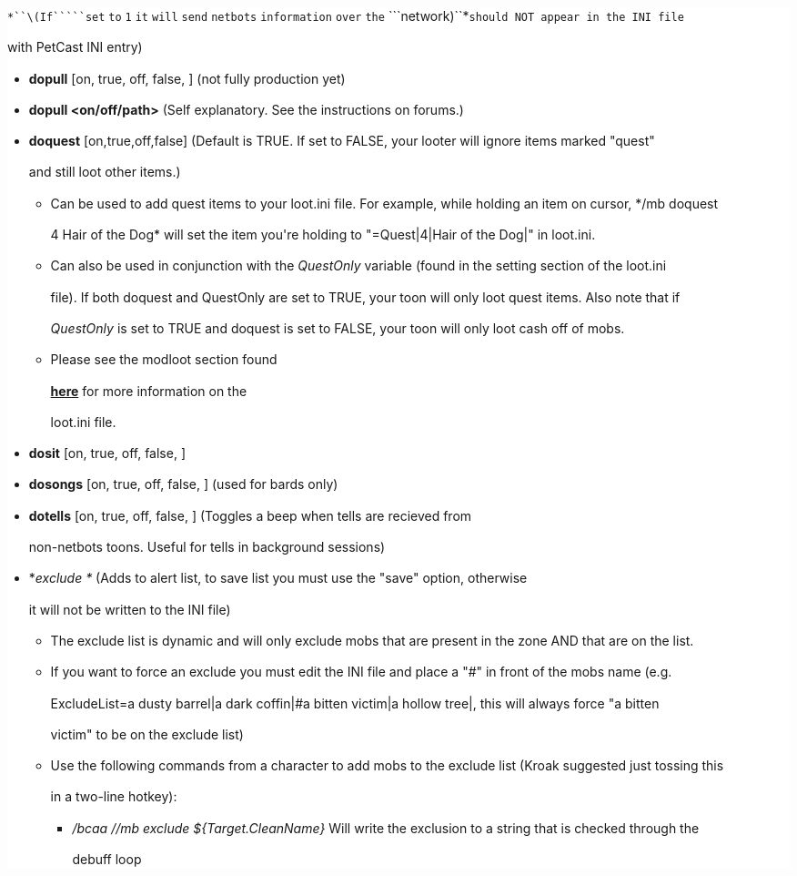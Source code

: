 ```*``\(If`````set``` `to` `1` `it` `will` `send` `netbots` `information` `over` `the` ```network)``\*`should NOT appear in the INI file`  

  with PetCast INI entry\)

* **dopull** \[on, true, off, false, \] \(not fully production yet\)
* **dopull &lt;on/off/path&gt;** \(Self explanatory. See the instructions on forums.\)
* **doquest** \[on,true,off,false\] \(Default is TRUE. If set to FALSE, your looter will ignore items marked "quest"

  and still loot other items.\)

  * Can be used to add quest items to your loot.ini file. For example, while holding an item on cursor, \*/mb doquest

    4 Hair of the Dog\* will set the item you're holding to "=Quest\|4\|Hair of the Dog\|" in loot.ini.

  * Can also be used in conjunction with the _QuestOnly_ variable \(found in the setting section of the loot.ini

    file\). If both doquest and QuestOnly are set to TRUE, your toon will only loot quest items. Also note that if

    _QuestOnly_ is set to TRUE and doquest is set to FALSE, your toon will only loot cash off of mobs.

  * Please see the modloot section found

    [**here**](https://macroquest2.com/wiki/index.php/Related_Include_Files#Modloot) for more information on the

    loot.ini file.

* **dosit** \[on, true, off, false, \]
* **dosongs** \[on, true, off, false, \] \(used for bards only\)
* **dotells** \[on, true, off, false, \] \(Toggles a beep when tells are recieved from

  non-netbots toons. Useful for tells in background sessions\)

* **exclude \** \(Adds  to alert list, to save list you must use the "save" option, otherwise

  it will not be written to the INI file\)

  * The exclude list is dynamic and will only exclude mobs that are present in the zone AND that are on the list.
  * If you want to force an exclude you must edit the INI file and place a "\#" in front of the mobs name \(e.g.

    ExcludeList=a dusty barrel\|a dark coffin\|\#a bitten victim\|a hollow tree\|, this will always force "a bitten

    victim" to be on the exclude list\)

  * Use the following commands from a character to add mobs to the exclude list \(Kroak suggested just tossing this

    in a two-line hotkey\):

    * _/bcaa //mb exclude ${Target.CleanName}_ Will write the exclusion to a string that is checked through the

      debuff loop

```